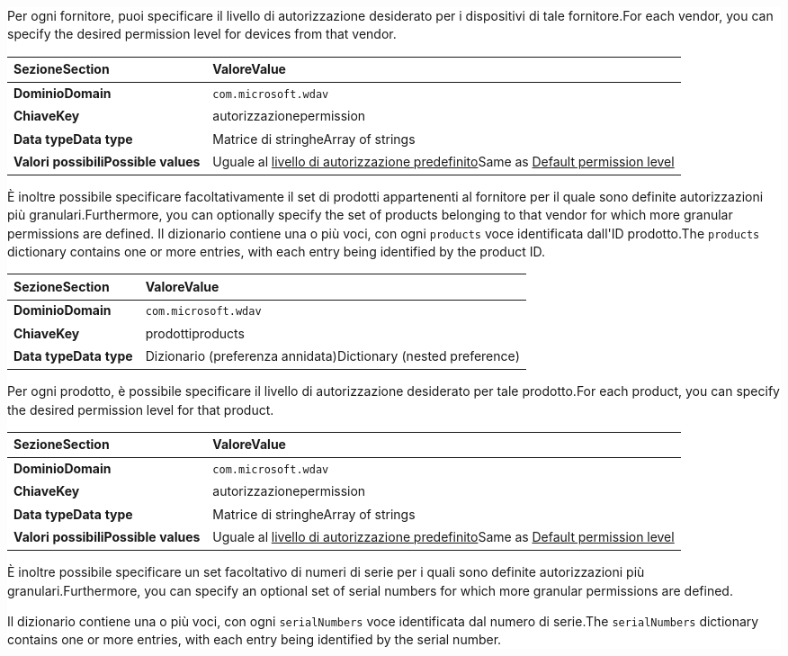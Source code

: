 <span data-ttu-id="4383d-225">Per ogni fornitore, puoi specificare il livello di autorizzazione desiderato per i dispositivi di tale fornitore.</span><span class="sxs-lookup"><span data-stu-id="4383d-225">For each vendor, you can specify the desired permission level for devices from that vendor.</span></span>

|<span data-ttu-id="4383d-226">Sezione</span><span class="sxs-lookup"><span data-stu-id="4383d-226">Section</span></span>|<span data-ttu-id="4383d-227">Valore</span><span class="sxs-lookup"><span data-stu-id="4383d-227">Value</span></span>|
|:---|:---|
| <span data-ttu-id="4383d-228">**Dominio**</span><span class="sxs-lookup"><span data-stu-id="4383d-228">**Domain**</span></span> | `com.microsoft.wdav` |
| <span data-ttu-id="4383d-229">**Chiave**</span><span class="sxs-lookup"><span data-stu-id="4383d-229">**Key**</span></span> | <span data-ttu-id="4383d-230">autorizzazione</span><span class="sxs-lookup"><span data-stu-id="4383d-230">permission</span></span> |
| <span data-ttu-id="4383d-231">**Data type**</span><span class="sxs-lookup"><span data-stu-id="4383d-231">**Data type**</span></span> | <span data-ttu-id="4383d-232">Matrice di stringhe</span><span class="sxs-lookup"><span data-stu-id="4383d-232">Array of strings</span></span> |
| <span data-ttu-id="4383d-233">**Valori possibili**</span><span class="sxs-lookup"><span data-stu-id="4383d-233">**Possible values**</span></span> | <span data-ttu-id="4383d-234">Uguale al [livello di autorizzazione predefinito](#default-permission-level)</span><span class="sxs-lookup"><span data-stu-id="4383d-234">Same as [Default permission level](#default-permission-level)</span></span> |

<span data-ttu-id="4383d-235">È inoltre possibile specificare facoltativamente il set di prodotti appartenenti al fornitore per il quale sono definite autorizzazioni più granulari.</span><span class="sxs-lookup"><span data-stu-id="4383d-235">Furthermore, you can optionally specify the set of products belonging to that vendor for which more granular permissions are defined.</span></span> <span data-ttu-id="4383d-236">Il dizionario contiene una o più voci, con ogni `products` voce identificata dall'ID prodotto.</span><span class="sxs-lookup"><span data-stu-id="4383d-236">The `products` dictionary contains one or more entries, with each entry being identified by the product ID.</span></span> 

|<span data-ttu-id="4383d-237">Sezione</span><span class="sxs-lookup"><span data-stu-id="4383d-237">Section</span></span>|<span data-ttu-id="4383d-238">Valore</span><span class="sxs-lookup"><span data-stu-id="4383d-238">Value</span></span>|
|:---|:---|
| <span data-ttu-id="4383d-239">**Dominio**</span><span class="sxs-lookup"><span data-stu-id="4383d-239">**Domain**</span></span> | `com.microsoft.wdav` |
| <span data-ttu-id="4383d-240">**Chiave**</span><span class="sxs-lookup"><span data-stu-id="4383d-240">**Key**</span></span> | <span data-ttu-id="4383d-241">prodotti</span><span class="sxs-lookup"><span data-stu-id="4383d-241">products</span></span> |
| <span data-ttu-id="4383d-242">**Data type**</span><span class="sxs-lookup"><span data-stu-id="4383d-242">**Data type**</span></span> | <span data-ttu-id="4383d-243">Dizionario (preferenza annidata)</span><span class="sxs-lookup"><span data-stu-id="4383d-243">Dictionary (nested preference)</span></span> |

<span data-ttu-id="4383d-244">Per ogni prodotto, è possibile specificare il livello di autorizzazione desiderato per tale prodotto.</span><span class="sxs-lookup"><span data-stu-id="4383d-244">For each product, you can specify the desired permission level for that product.</span></span>

|<span data-ttu-id="4383d-245">Sezione</span><span class="sxs-lookup"><span data-stu-id="4383d-245">Section</span></span>|<span data-ttu-id="4383d-246">Valore</span><span class="sxs-lookup"><span data-stu-id="4383d-246">Value</span></span>|
|:---|:---|
| <span data-ttu-id="4383d-247">**Dominio**</span><span class="sxs-lookup"><span data-stu-id="4383d-247">**Domain**</span></span> | `com.microsoft.wdav` |
| <span data-ttu-id="4383d-248">**Chiave**</span><span class="sxs-lookup"><span data-stu-id="4383d-248">**Key**</span></span> | <span data-ttu-id="4383d-249">autorizzazione</span><span class="sxs-lookup"><span data-stu-id="4383d-249">permission</span></span> |
| <span data-ttu-id="4383d-250">**Data type**</span><span class="sxs-lookup"><span data-stu-id="4383d-250">**Data type**</span></span> | <span data-ttu-id="4383d-251">Matrice di stringhe</span><span class="sxs-lookup"><span data-stu-id="4383d-251">Array of strings</span></span> |
| <span data-ttu-id="4383d-252">**Valori possibili**</span><span class="sxs-lookup"><span data-stu-id="4383d-252">**Possible values**</span></span> | <span data-ttu-id="4383d-253">Uguale al [livello di autorizzazione predefinito](#default-permission-level)</span><span class="sxs-lookup"><span data-stu-id="4383d-253">Same as [Default permission level](#default-permission-level)</span></span> |

<span data-ttu-id="4383d-254">È inoltre possibile specificare un set facoltativo di numeri di serie per i quali sono definite autorizzazioni più granulari.</span><span class="sxs-lookup"><span data-stu-id="4383d-254">Furthermore, you can specify an optional set of serial numbers for which more granular permissions are defined.</span></span>

<span data-ttu-id="4383d-255">Il dizionario contiene una o più voci, con ogni `serialNumbers` voce identificata dal numero di serie.</span><span class="sxs-lookup"><span data-stu-id="4383d-255">The `serialNumbers` dictionary contains one or more entries, with each entry being identified by the serial number.</span></span>
